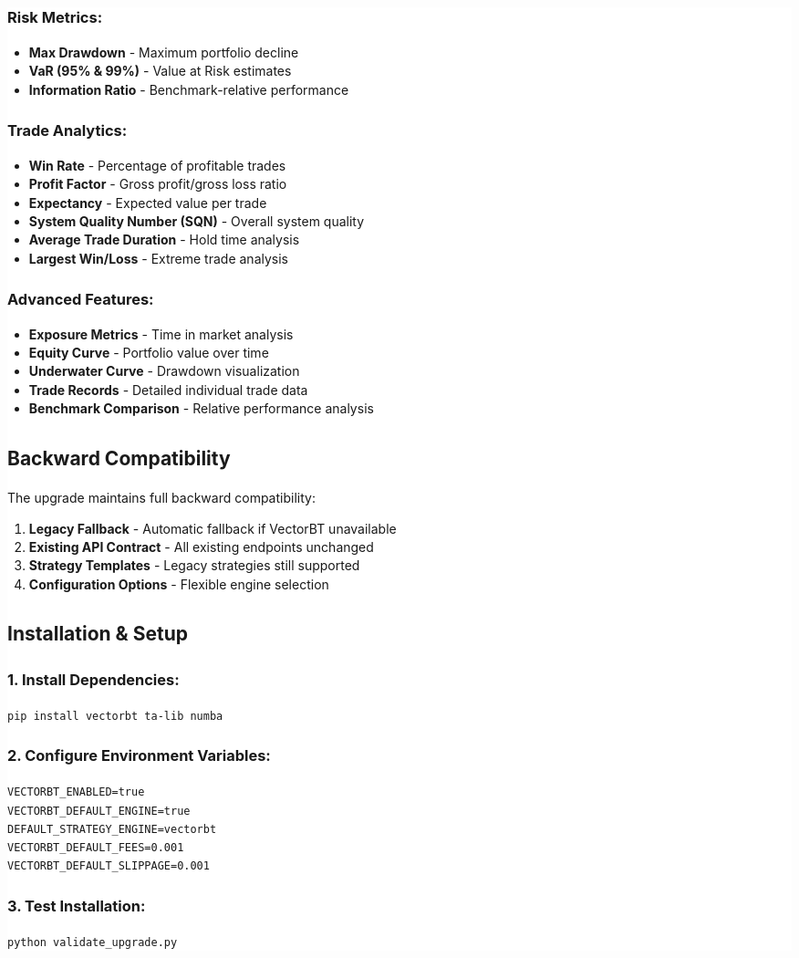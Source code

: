 ### Risk Metrics:
- **Max Drawdown** - Maximum portfolio decline
- **VaR (95% & 99%)** - Value at Risk estimates
- **Information Ratio** - Benchmark-relative performance

### Trade Analytics:
- **Win Rate** - Percentage of profitable trades
- **Profit Factor** - Gross profit/gross loss ratio
- **Expectancy** - Expected value per trade
- **System Quality Number (SQN)** - Overall system quality
- **Average Trade Duration** - Hold time analysis
- **Largest Win/Loss** - Extreme trade analysis

### Advanced Features:
- **Exposure Metrics** - Time in market analysis
- **Equity Curve** - Portfolio value over time
- **Underwater Curve** - Drawdown visualization
- **Trade Records** - Detailed individual trade data
- **Benchmark Comparison** - Relative performance analysis

## Backward Compatibility

The upgrade maintains full backward compatibility:

1. **Legacy Fallback** - Automatic fallback if VectorBT unavailable
2. **Existing API Contract** - All existing endpoints unchanged
3. **Strategy Templates** - Legacy strategies still supported
4. **Configuration Options** - Flexible engine selection

## Installation & Setup

### 1. Install Dependencies:
```bash
pip install vectorbt ta-lib numba
```

### 2. Configure Environment Variables:
```env
VECTORBT_ENABLED=true
VECTORBT_DEFAULT_ENGINE=true
DEFAULT_STRATEGY_ENGINE=vectorbt
VECTORBT_DEFAULT_FEES=0.001
VECTORBT_DEFAULT_SLIPPAGE=0.001
```

### 3. Test Installation:
```bash
python validate_upgrade.py
```
